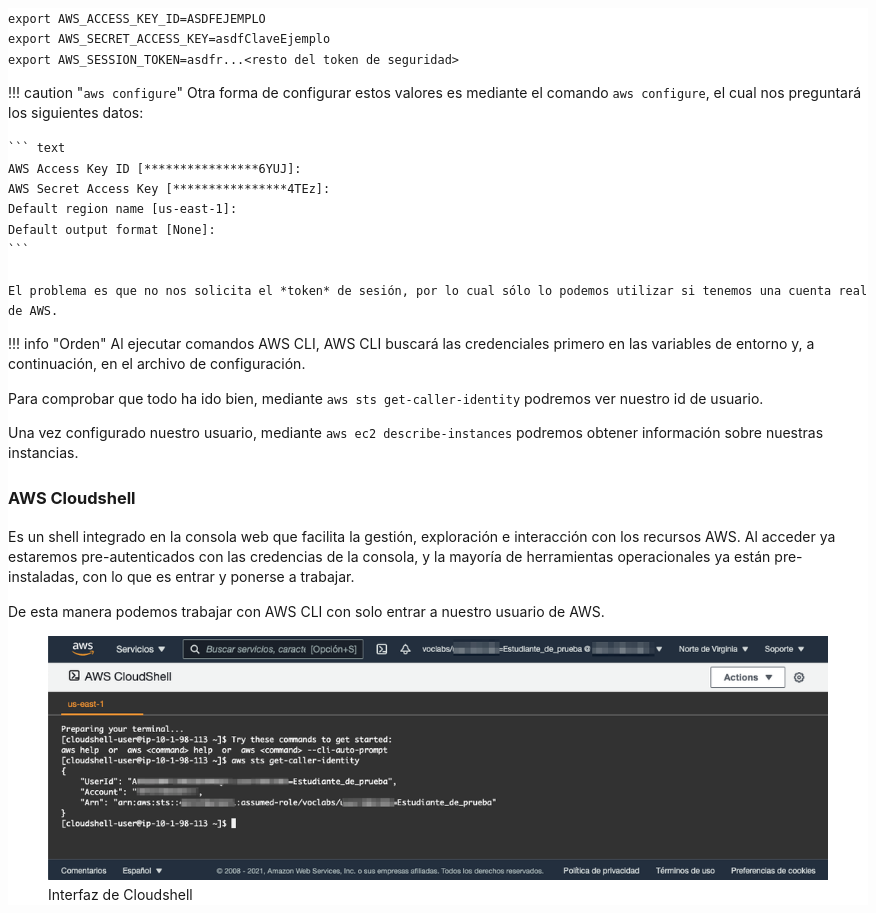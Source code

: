 ``` console
export AWS_ACCESS_KEY_ID=ASDFEJEMPLO
export AWS_SECRET_ACCESS_KEY=asdfClaveEjemplo
export AWS_SESSION_TOKEN=asdfr...<resto del token de seguridad>
```

!!! caution "`aws configure`"
    Otra forma de configurar estos valores es mediante el comando `aws configure`, el cual nos preguntará los siguientes datos:

    ``` text
    AWS Access Key ID [****************6YUJ]:
    AWS Secret Access Key [****************4TEz]:
    Default region name [us-east-1]:
    Default output format [None]:
    ```

    El problema es que no nos solicita el *token* de sesión, por lo cual sólo lo podemos utilizar si tenemos una cuenta real de AWS.

!!! info "Orden"
    Al ejecutar comandos AWS CLI, AWS CLI buscará las credenciales primero en las variables de entorno y, a continuación, en el archivo de configuración.

Para comprobar que todo ha ido bien, mediante `aws sts get-caller-identity` podremos ver nuestro id de usuario.

Una vez configurado nuestro usuario, mediante `aws ec2 describe-instances` podremos obtener información sobre nuestras instancias.

### AWS Cloudshell

Es un shell integrado en la consola web que facilita la gestión, exploración e interacción con los recursos AWS. Al acceder ya estaremos pre-autenticados con las credencias de la consola, y la mayoría de herramientas operacionales ya están pre-instaladas, con lo que es entrar y ponerse a trabajar.

De esta manera podemos trabajar con AWS CLI con solo entrar a nuestro usuario de AWS.

<figure style="align: center;">
    <img src="images/02cloudshell.png">
    <figcaption>Interfaz de Cloudshell</figcaption>
</figure>
